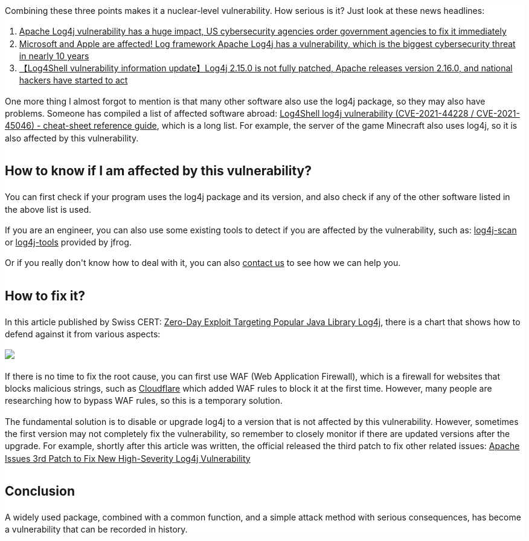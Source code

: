 Combining these three points makes it a nuclear-level vulnerability. How serious is it? Just look at these news headlines:

1. [Apache Log4j vulnerability has a huge impact, US cybersecurity agencies order government agencies to fix it immediately](https://blog.twnic.tw/2021/12/16/21369/)
2. [Microsoft and Apple are affected! Log framework Apache Log4j has a vulnerability, which is the biggest cybersecurity threat in nearly 10 years](https://www.bnext.com.tw/article/66743/log4j-cybersecurity?fbclid=IwAR1JEHJxA3nUaPVXglcxE1qrDRrRNHkPent3FdXBgtAGYKBxXDGUozt-Yyc)
3. [【Log4Shell vulnerability information update】Log4j 2.15.0 is not fully patched, Apache releases version 2.16.0, and national hackers have started to act](https://www.ithome.com.tw/news/148391)

One more thing I almost forgot to mention is that many other software also use the log4j package, so they may also have problems. Someone has compiled a list of affected software abroad: [Log4Shell log4j vulnerability (CVE-2021-44228 / CVE-2021-45046) - cheat-sheet reference guide](https://www.techsolvency.com/story-so-far/cve-2021-44228-log4j-log4shell/), which is a long list. For example, the server of the game Minecraft also uses log4j, so it is also affected by this vulnerability.

## How to know if I am affected by this vulnerability?

You can first check if your program uses the log4j package and its version, and also check if any of the other software listed in the above list is used.

If you are an engineer, you can also use some existing tools to detect if you are affected by the vulnerability, such as: [log4j-scan](https://github.com/fullhunt/log4j-scan) or [log4j-tools](https://github.com/jfrog/log4j-tools) provided by jfrog.

Or if you really don't know how to deal with it, you can also [contact us](https://cymetrics.io/zh-tw/free-rating) to see how we can help you.

## How to fix it?

In this article published by Swiss CERT: [Zero-Day Exploit Targeting Popular Java Library Log4j](https://www.govcert.ch/blog/zero-day-exploit-targeting-popular-java-library-log4j/), there is a chart that shows how to defend against it from various aspects:

![](/img/what-is-log4j-and-log4shell/attack.png)

If there is no time to fix the root cause, you can first use WAF (Web Application Firewall), which is a firewall for websites that blocks malicious strings, such as [Cloudflare](https://blog.cloudflare.com/protection-against-cve-2021-45046-the-additional-log4j-rce-vulnerability/) which added WAF rules to block it at the first time. However, many people are researching how to bypass WAF rules, so this is a temporary solution.

The fundamental solution is to disable or upgrade log4j to a version that is not affected by this vulnerability. However, sometimes the first version may not completely fix the vulnerability, so remember to closely monitor if there are updated versions after the upgrade. For example, shortly after this article was written, the official released the third patch to fix other related issues: [Apache Issues 3rd Patch to Fix New High-Severity Log4j Vulnerability](https://thehackernews.com/2021/12/apache-issues-3rd-patch-to-fix-new-high.html)

## Conclusion

A widely used package, combined with a common function, and a simple attack method with serious consequences, has become a vulnerability that can be recorded in history.
